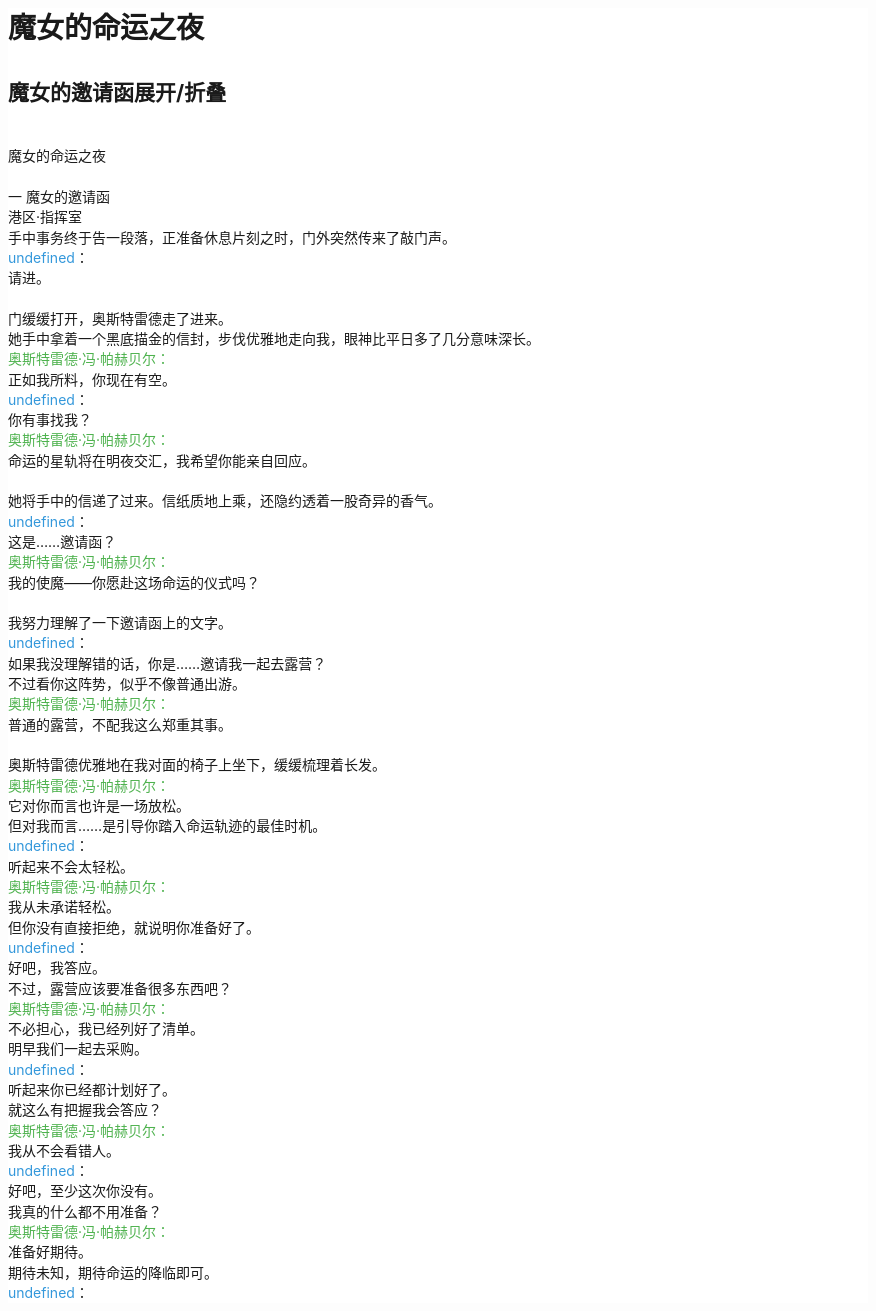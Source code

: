 # 魔女的命运之夜

## 魔女的邀请函展开/折叠

<p><br/>
魔女的命运之夜<br/>
<br/>
一 魔女的邀请函<br/>
港区·指挥室<br/>
手中事务终于告一段落，正准备休息片刻之时，门外突然传来了敲门声。<br/>
<span class="shikikanname" style="color:#3498DB;">undefined</span>：<br/>
请进。<br/>
<br/>
门缓缓打开，<span class="AF">奥斯特雷德</span>走了进来。<br/>
她手中拿着一个黑底描金的信封，步伐优雅地走向我，眼神比平日多了几分意味深长。<br/>
<span style="color:#4eb24e;"><span class="AF">奥斯特雷德·冯·帕赫贝尔</span>：</span><br/>
正如我所料，你现在有空。<br/>
<span class="shikikanname" style="color:#3498DB;">undefined</span>：<br/>
你有事找我？<br/>
<span style="color:#4eb24e;"><span class="AF">奥斯特雷德·冯·帕赫贝尔</span>：</span><br/>
命运的星轨将在明夜交汇，我希望你能亲自回应。<br/>
<br/>
她将手中的信递了过来。信纸质地上乘，还隐约透着一股奇异的香气。<br/>
<span class="shikikanname" style="color:#3498DB;">undefined</span>：<br/>
这是……邀请函？<br/>
<span style="color:#4eb24e;"><span class="AF">奥斯特雷德·冯·帕赫贝尔</span>：</span><br/>
我的使魔——你愿赴这场命运的仪式吗？<br/>
<br/>
我努力理解了一下邀请函上的文字。<br/>
<span class="shikikanname" style="color:#3498DB;">undefined</span>：<br/>
如果我没理解错的话，你是……邀请我一起去露营？<br/>
不过看你这阵势，似乎不像普通出游。<br/>
<span style="color:#4eb24e;"><span class="AF">奥斯特雷德·冯·帕赫贝尔</span>：</span><br/>
普通的露营，不配我这么郑重其事。<br/>
<br/>
<span class="AF">奥斯特雷德</span>优雅地在我对面的椅子上坐下，缓缓梳理着长发。<br/>
<span style="color:#4eb24e;"><span class="AF">奥斯特雷德·冯·帕赫贝尔</span>：</span><br/>
它对你而言也许是一场放松。<br/>
但对我而言……是引导你踏入命运轨迹的最佳时机。<br/>
<span class="shikikanname" style="color:#3498DB;">undefined</span>：<br/>
听起来不会太轻松。<br/>
<span style="color:#4eb24e;"><span class="AF">奥斯特雷德·冯·帕赫贝尔</span>：</span><br/>
我从未承诺轻松。<br/>
但你没有直接拒绝，就说明你准备好了。<br/>
<span class="shikikanname" style="color:#3498DB;">undefined</span>：<br/>
好吧，我答应。<br/>
不过，露营应该要准备很多东西吧？<br/>
<span style="color:#4eb24e;"><span class="AF">奥斯特雷德·冯·帕赫贝尔</span>：</span><br/>
不必担心，我已经列好了清单。<br/>
明早我们一起去采购。<br/>
<span class="shikikanname" style="color:#3498DB;">undefined</span>：<br/>
听起来你已经都计划好了。<br/>
就这么有把握我会答应？<br/>
<span style="color:#4eb24e;"><span class="AF">奥斯特雷德·冯·帕赫贝尔</span>：</span><br/>
我从不会看错人。<br/>
<span class="shikikanname" style="color:#3498DB;">undefined</span>：<br/>
好吧，至少这次你没有。<br/>
我真的什么都不用准备？<br/>
<span style="color:#4eb24e;"><span class="AF">奥斯特雷德·冯·帕赫贝尔</span>：</span><br/>
准备好期待。<br/>
期待未知，期待命运的降临即可。<br/>
<span class="shikikanname" style="color:#3498DB;">undefined</span>：<br/>